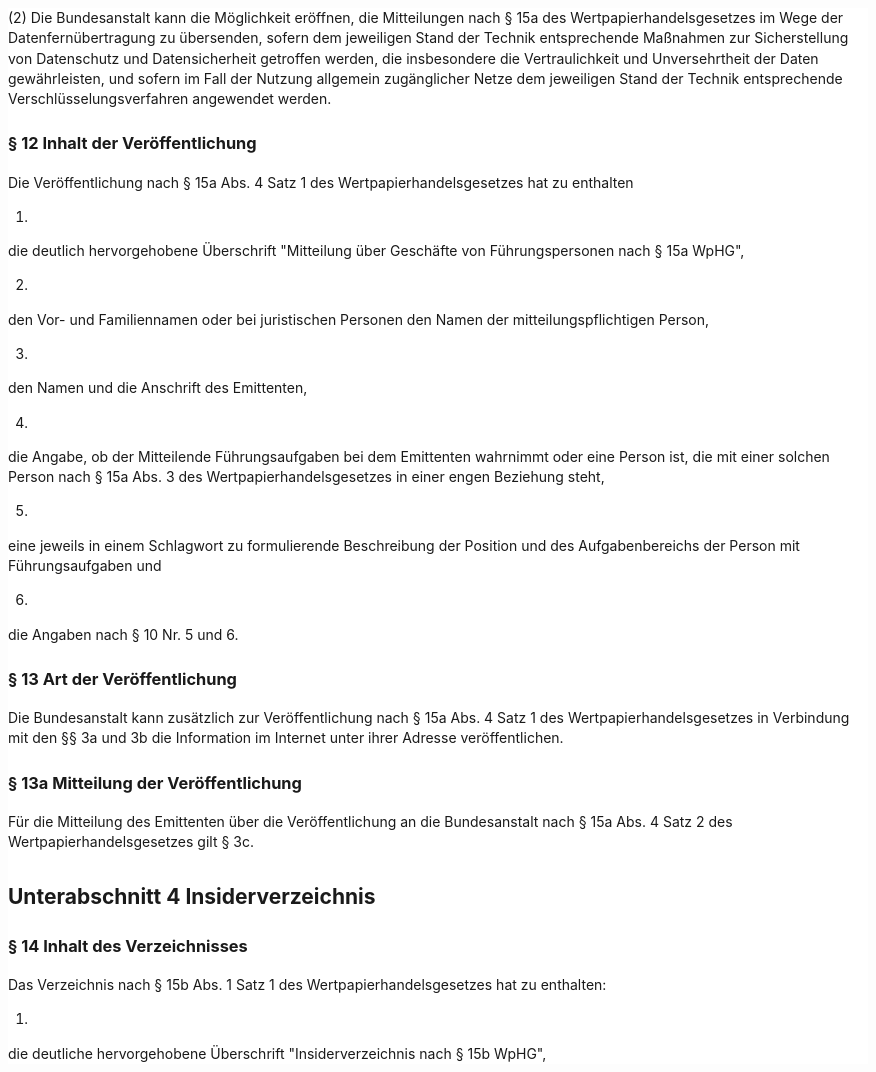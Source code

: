(2) Die Bundesanstalt kann die Möglichkeit eröffnen, die Mitteilungen nach § 15a des Wertpapierhandelsgesetzes im Wege der Datenfernübertragung zu übersenden, sofern dem jeweiligen Stand der Technik entsprechende Maßnahmen zur Sicherstellung von Datenschutz und Datensicherheit getroffen werden, die insbesondere die Vertraulichkeit und Unversehrtheit der Daten gewährleisten, und sofern im Fall der Nutzung allgemein zugänglicher Netze dem jeweiligen Stand der Technik entsprechende Verschlüsselungsverfahren angewendet werden.

### § 12 Inhalt der Veröffentlichung

Die Veröffentlichung nach § 15a Abs. 4 Satz 1 des Wertpapierhandelsgesetzes hat zu enthalten

1.  
die deutlich hervorgehobene Überschrift "Mitteilung über Geschäfte von Führungspersonen nach § 15a WpHG",

2.  
den Vor- und Familiennamen oder bei juristischen Personen den Namen der mitteilungspflichtigen Person,

3.  
den Namen und die Anschrift des Emittenten,

4.  
die Angabe, ob der Mitteilende Führungsaufgaben bei dem Emittenten wahrnimmt oder eine Person ist, die mit einer solchen Person nach § 15a Abs. 3 des Wertpapierhandelsgesetzes in einer engen Beziehung steht,

5.  
eine jeweils in einem Schlagwort zu formulierende Beschreibung der Position und des Aufgabenbereichs der Person mit Führungsaufgaben und

6.  
die Angaben nach § 10 Nr. 5 und 6.

### § 13 Art der Veröffentlichung

Die Bundesanstalt kann zusätzlich zur Veröffentlichung nach § 15a Abs. 4 Satz 1 des Wertpapierhandelsgesetzes in Verbindung mit den §§ 3a und 3b die Information im Internet unter ihrer Adresse veröffentlichen.

### § 13a Mitteilung der Veröffentlichung

Für die Mitteilung des Emittenten über die Veröffentlichung an die Bundesanstalt nach § 15a Abs. 4 Satz 2 des Wertpapierhandelsgesetzes gilt § 3c.

Unterabschnitt 4 Insiderverzeichnis
-----------------------------------

### 

### § 14 Inhalt des Verzeichnisses

Das Verzeichnis nach § 15b Abs. 1 Satz 1 des Wertpapierhandelsgesetzes hat zu enthalten:

1.  
die deutliche hervorgehobene Überschrift "Insiderverzeichnis nach § 15b WpHG",
